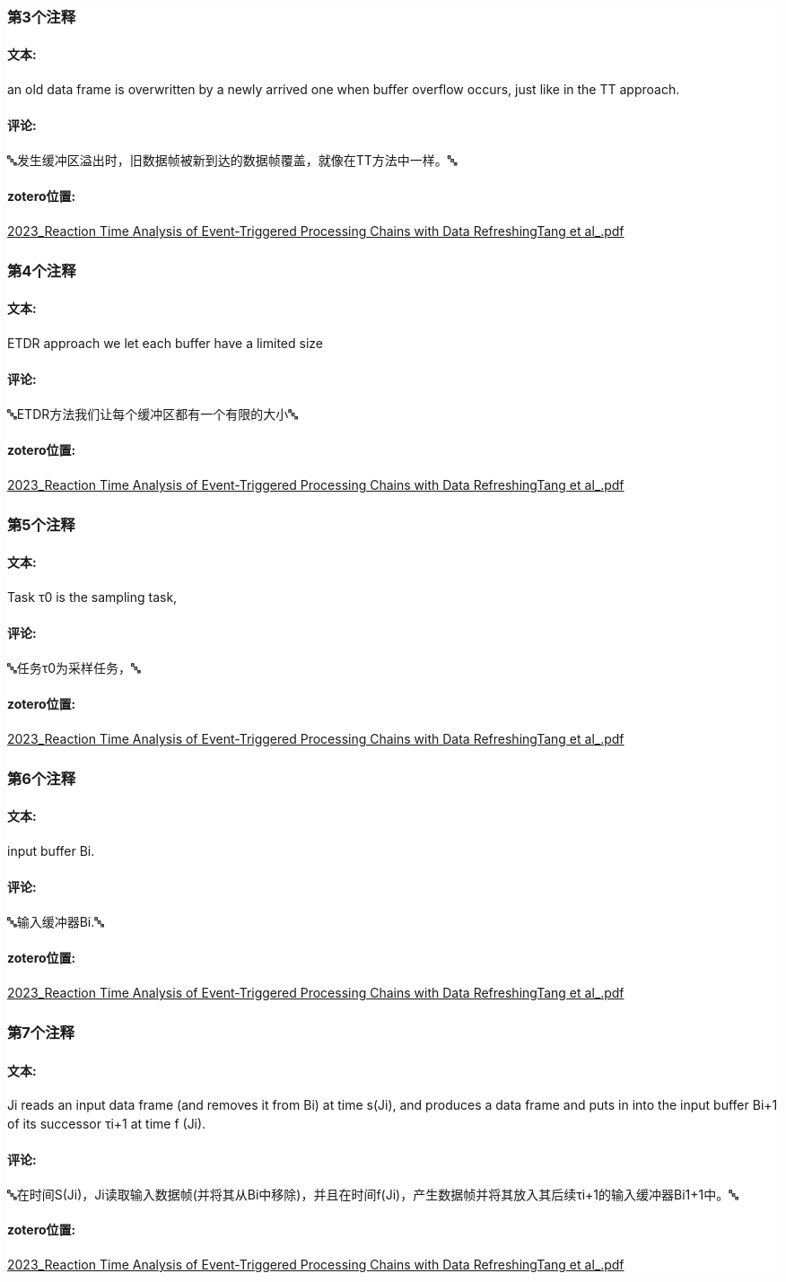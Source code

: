 

### 第3个注释
#### 文本:
an old data frame is overwritten by a newly arrived one when buffer overflow occurs, just like in the TT approach.
#### 评论: 
🔤发生缓冲区溢出时，旧数据帧被新到达的数据帧覆盖，就像在TT方法中一样。🔤
#### zotero位置:
[2023_Reaction Time Analysis of Event-Triggered Processing Chains with Data RefreshingTang et al_.pdf](zotero://open-pdf/library/items/YDS35XT9?page=2&annotation=DPWHPLKE)



### 第4个注释
#### 文本:
ETDR approach we let each buffer have a limited size
#### 评论: 
🔤ETDR方法我们让每个缓冲区都有一个有限的大小🔤
#### zotero位置:
[2023_Reaction Time Analysis of Event-Triggered Processing Chains with Data RefreshingTang et al_.pdf](zotero://open-pdf/library/items/YDS35XT9?page=2&annotation=S5LQX4G4)





### 第5个注释
#### 文本:
Task τ0 is the sampling task,
#### 评论: 
🔤任务τ0为采样任务，🔤
#### zotero位置:
[2023_Reaction Time Analysis of Event-Triggered Processing Chains with Data RefreshingTang et al_.pdf](zotero://open-pdf/library/items/YDS35XT9?page=2&annotation=H87JRSKS)



### 第6个注释
#### 文本:
input buffer Bi.
#### 评论: 
🔤输入缓冲器Bi.🔤
#### zotero位置:
[2023_Reaction Time Analysis of Event-Triggered Processing Chains with Data RefreshingTang et al_.pdf](zotero://open-pdf/library/items/YDS35XT9?page=2&annotation=TTTUD5RF)



### 第7个注释
#### 文本:
Ji reads an input data frame (and removes it from Bi) at time s(Ji), and produces a data frame and puts in into the input buffer Bi+1 of its successor τi+1 at time f (Ji).
#### 评论: 
🔤在时间S(Ji)，Ji读取输入数据帧(并将其从Bi中移除)，并且在时间f(Ji)，产生数据帧并将其放入其后续τi+1的输入缓冲器Bi1+1中。🔤
#### zotero位置:
[2023_Reaction Time Analysis of Event-Triggered Processing Chains with Data RefreshingTang et al_.pdf](zotero://open-pdf/library/items/YDS35XT9?page=2&annotation=B5GETEWG)
